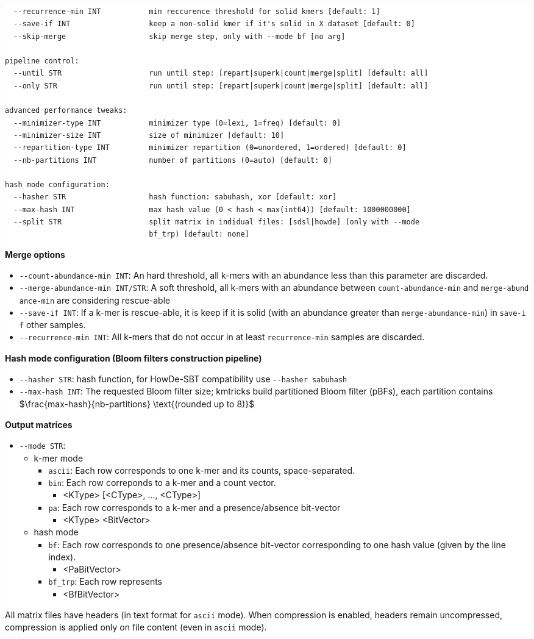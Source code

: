 ```
  --recurrence-min INT           min reccurence threshold for solid kmers [default: 1]
  --save-if INT                  keep a non-solid kmer if it's solid in X dataset [default: 0]
  --skip-merge                   skip merge step, only with --mode bf [no arg]

pipeline control:
  --until STR                    run until step: [repart|superk|count|merge|split] [default: all]
  --only STR                     run until step: [repart|superk|count|merge|split] [default: all]

advanced performance tweaks:
  --minimizer-type INT           minimizer type (0=lexi, 1=freq) [default: 0]
  --minimizer-size INT           size of minimizer [default: 10]
  --repartition-type INT         minimizer repartition (0=unordered, 1=ordered) [default: 0]
  --nb-partitions INT            number of partitions (0=auto) [default: 0]

hash mode configuration:
  --hasher STR                   hash function: sabuhash, xor [default: xor]
  --max-hash INT                 max hash value (0 < hash < max(int64)) [default: 1000000000]
  --split STR                    split matrix in indidual files: [sdsl|howde] (only with --mode
                                 bf_trp) [default: none]
```

**Merge options**
* `--count-abundance-min INT`: An hard threshold, all k-mers with an abundance less than this parameter are discarded.
* `--merge-abundance-min INT/STR`: A soft threshold, all k-mers with an abundance between `count-abundance-min` and `merge-abundance-min` are considering rescue-able
* `--save-if INT`: If a k-mer is rescue-able, it is keep if it is solid (with an abundance greater than `merge-abundance-min`) in `save-if` other samples.
* `--recurrence-min INT`: All k-mers that do not occur in at least `recurrence-min` samples are discarded.

**Hash mode configuration (Bloom filters construction pipeline)**
* `--hasher STR`: hash function, for HowDe-SBT compatibility use `--hasher sabuhash`
* `--max-hash INT`: The requested Bloom filter size; kmtricks build partitioned Bloom filter (pBFs), each partition contains $\frac{max-hash}{nb-partitions} \text{(rounded up to 8)}$

**Output matrices**
* `--mode STR`:
  * k-mer mode
    * `ascii`: Each row corresponds to one k-mer and its counts, space-separated.
    * `bin`: Each row correponds to a k-mer and a count vector.
      * \<KType> [\<CType>, ..., \<CType>]
    * `pa`: Each row corresponds to a k-mer and a presence/absence bit-vector
      * \<KType> \<BitVector>
  * hash mode
    * `bf`: Each row corresponds to one presence/absence bit-vector corresponding to one hash value (given by the line index).
      * \<PaBitVector>
    * `bf_trp`: Each row represents
      * \<BfBitVector>

All matrix files have headers (in text format for `ascii` mode). When compression is enabled, headers remain uncompressed, compression is applied only on file content (even in `ascii` mode).
